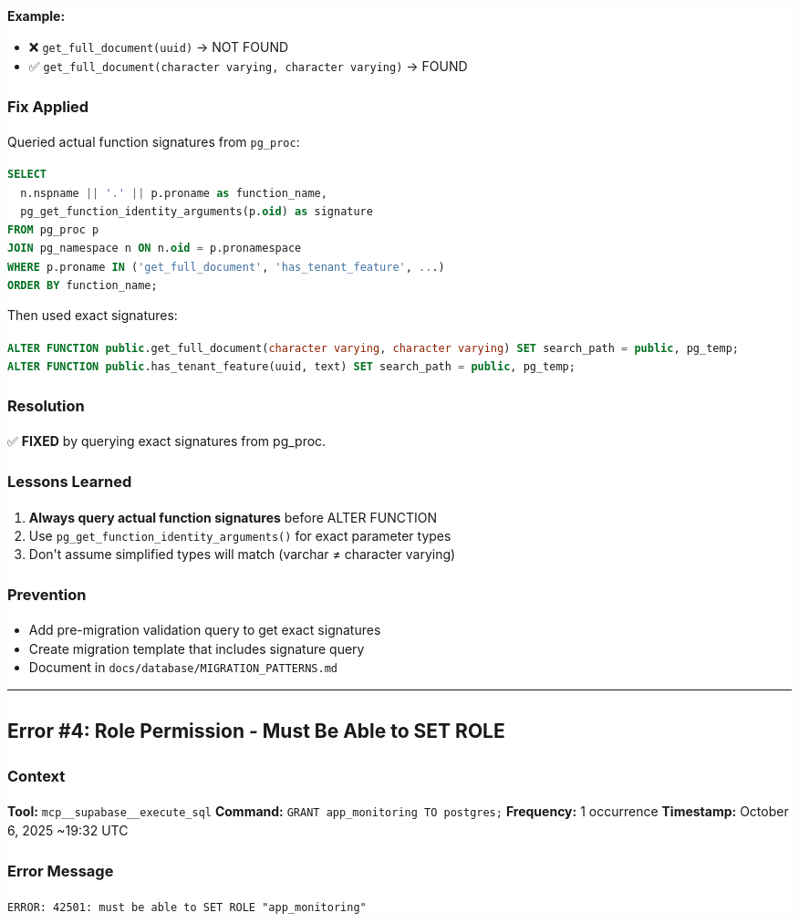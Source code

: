 **Example:**
- ❌ `get_full_document(uuid)` → NOT FOUND
- ✅ `get_full_document(character varying, character varying)` → FOUND

### Fix Applied
Queried actual function signatures from `pg_proc`:
```sql
SELECT
  n.nspname || '.' || p.proname as function_name,
  pg_get_function_identity_arguments(p.oid) as signature
FROM pg_proc p
JOIN pg_namespace n ON n.oid = p.pronamespace
WHERE p.proname IN ('get_full_document', 'has_tenant_feature', ...)
ORDER BY function_name;
```

Then used exact signatures:
```sql
ALTER FUNCTION public.get_full_document(character varying, character varying) SET search_path = public, pg_temp;
ALTER FUNCTION public.has_tenant_feature(uuid, text) SET search_path = public, pg_temp;
```

### Resolution
✅ **FIXED** by querying exact signatures from pg_proc.

### Lessons Learned
1. **Always query actual function signatures** before ALTER FUNCTION
2. Use `pg_get_function_identity_arguments()` for exact parameter types
3. Don't assume simplified types will match (varchar ≠ character varying)

### Prevention
- Add pre-migration validation query to get exact signatures
- Create migration template that includes signature query
- Document in `docs/database/MIGRATION_PATTERNS.md`

---

## Error #4: Role Permission - Must Be Able to SET ROLE

### Context
**Tool:** `mcp__supabase__execute_sql`
**Command:** `GRANT app_monitoring TO postgres;`
**Frequency:** 1 occurrence
**Timestamp:** October 6, 2025 ~19:32 UTC

### Error Message
```
ERROR: 42501: must be able to SET ROLE "app_monitoring"
```
